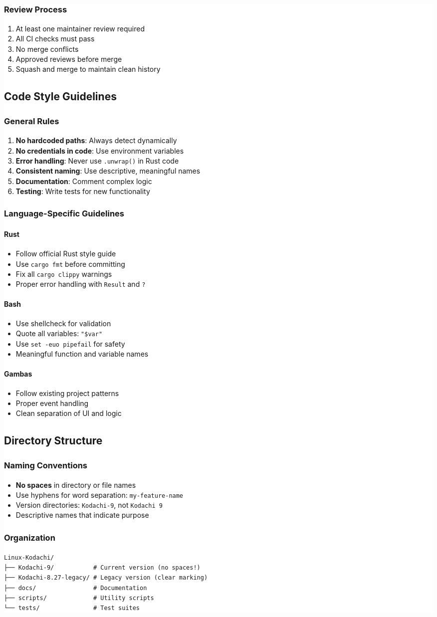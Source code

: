 ### Review Process

1. At least one maintainer review required
2. All CI checks must pass
3. No merge conflicts
4. Approved reviews before merge
5. Squash and merge to maintain clean history

## Code Style Guidelines

### General Rules

1. **No hardcoded paths**: Always detect dynamically
2. **No credentials in code**: Use environment variables
3. **Error handling**: Never use `.unwrap()` in Rust code
4. **Consistent naming**: Use descriptive, meaningful names
5. **Documentation**: Comment complex logic
6. **Testing**: Write tests for new functionality

### Language-Specific Guidelines

#### Rust
- Follow official Rust style guide
- Use `cargo fmt` before committing
- Fix all `cargo clippy` warnings
- Proper error handling with `Result` and `?`

#### Bash
- Use shellcheck for validation
- Quote all variables: `"$var"`
- Use `set -euo pipefail` for safety
- Meaningful function and variable names

#### Gambas
- Follow existing project patterns
- Proper event handling
- Clean separation of UI and logic

## Directory Structure

### Naming Conventions

- **No spaces** in directory or file names
- Use hyphens for word separation: `my-feature-name`
- Version directories: `Kodachi-9`, not `Kodachi 9`
- Descriptive names that indicate purpose

### Organization

```
Linux-Kodachi/
├── Kodachi-9/           # Current version (no spaces!)
├── Kodachi-8.27-legacy/ # Legacy version (clear marking)
├── docs/                # Documentation
├── scripts/             # Utility scripts
└── tests/               # Test suites
```
